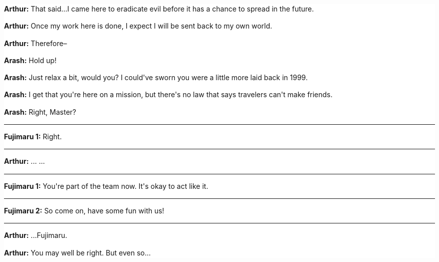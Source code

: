  
**Arthur:**
That said...I came here to eradicate evil before it has a chance to spread in the future.

 
**Arthur:**
Once my work here is done, I expect I will be sent back to my own world.

 
**Arthur:**
Therefore&ndash;

 
**Arash:**
Hold up!

 
**Arash:**
Just relax a bit, would you? I could've sworn you were a little more laid back in 1999.

 
**Arash:**
I get that you're here on a mission, but there's no law that says travelers can't make friends.

 
**Arash:**
Right, Master?

 
---

**Fujimaru 1:**
Right.

---
 

 
**Arthur:**
...
...

 
---

**Fujimaru 1:**
You're part of the team now. It's okay to act like it.

---

**Fujimaru 2:**
So come on, have some fun with us!

---
 

 
**Arthur:**
...Fujimaru.

 
**Arthur:**
You may well be right.
But even so...
